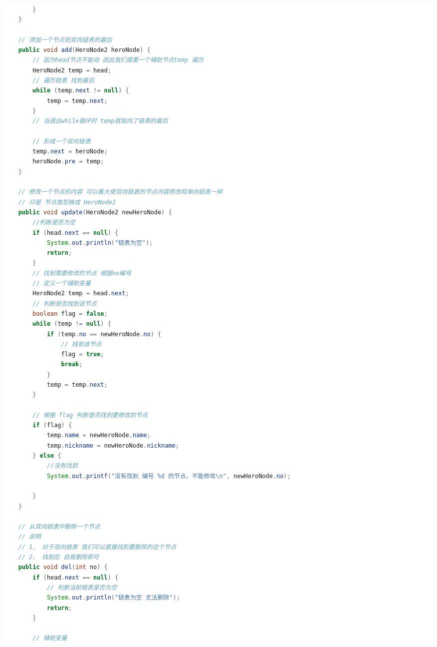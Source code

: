 ```java
        }
    }

    // 添加一个节点到双向链表的最后
    public void add(HeroNode2 heroNode) {
        // 因为head节点不能动 因此我们需要一个辅助节点temp 遍历
        HeroNode2 temp = head;
        // 遍历链表 找到最后
        while (temp.next != null) {
            temp = temp.next;
        }
        // 当退出while循环时 temp就指向了链表的最后

        // 形成一个双向链表
        temp.next = heroNode;
        heroNode.pre = temp;
    }

    // 修改一个节点的内容 可以看大佬双向链表的节点内容修改和单向链表一样
    // 只是 节点类型换成 HeroNode2
    public void update(HeroNode2 newHeroNode) {
        //判断是否为空
        if (head.next == null) {
            System.out.println("链表为空");
            return;
        }
        // 找到需要修改的节点 根据no编号
        // 定义一个辅助变量
        HeroNode2 temp = head.next;
        // 判断是否找到该节点
        boolean flag = false;
        while (temp != null) {
            if (temp.no == newHeroNode.no) {
                // 找到该节点
                flag = true;
                break;
            }
            temp = temp.next;
        }

        // 根据 flag 判断是否找到要修改的节点
        if (flag) {
            temp.name = newHeroNode.name;
            temp.nickname = newHeroNode.nickname;
        } else {
            //没有找到
            System.out.printf("没有找到 编号 %d 的节点，不能修改\n", newHeroNode.no);

        }
    }

    // 从双向链表中删除一个节点
    // 说明
    // 1、 对于双向链表 我们可以直接找到要删除的这个节点
    // 2、 找到后 自我删除即可
    public void del(int no) {
        if (head.next == null) {
            // 判断当前链表是否为空
            System.out.println("链表为空 无法删除");
            return;
        }

        // 辅助变量
```